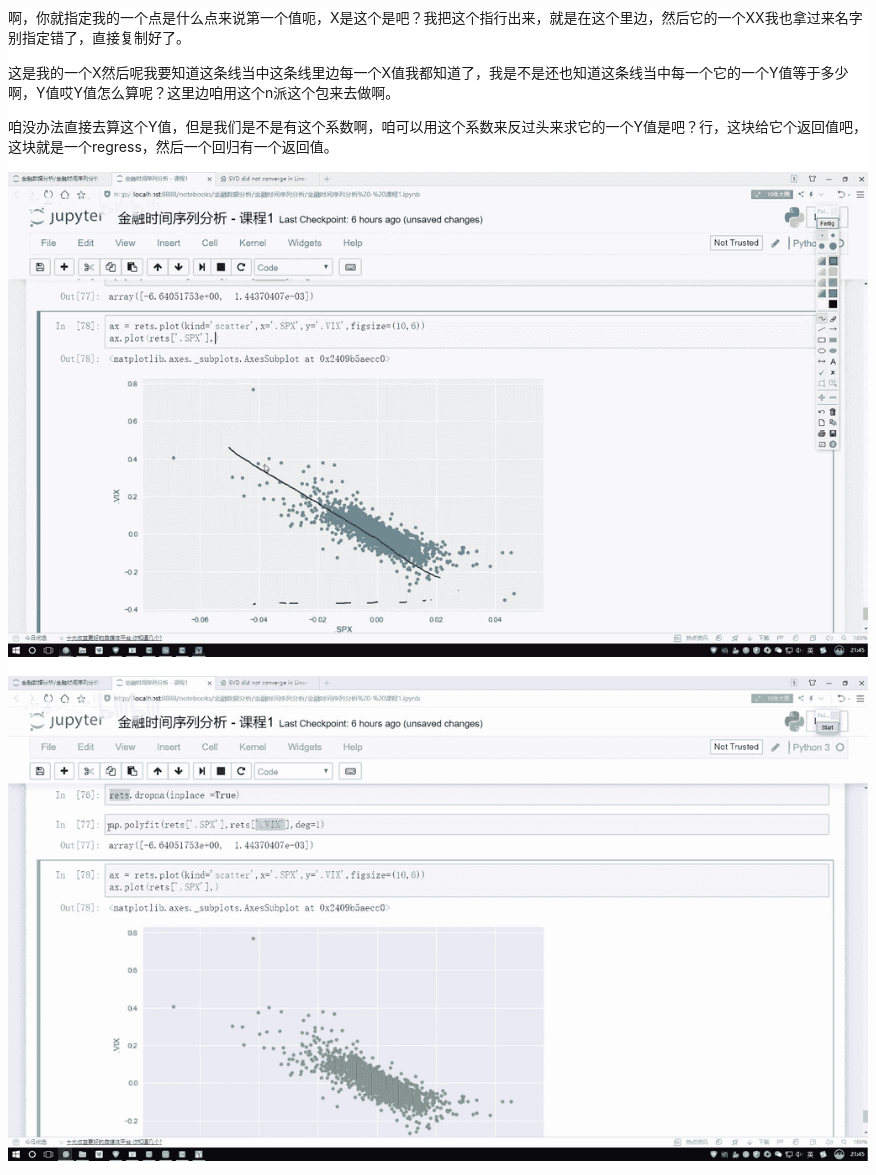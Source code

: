 啊，你就指定我的一个点是什么点来说第一个值呃，X是这个是吧？我把这个指行出来，就是在这个里边，然后它的一个XX我也拿过来名字别指定错了，直接复制好了。

这是我的一个X然后呢我要知道这条线当中这条线里边每一个X值我都知道了，我是不是还也知道这条线当中每一个它的一个Y值等于多少啊，Y值哎Y值怎么算呢？这里边咱用这个n派这个包来去做啊。

咱没办法直接去算这个Y值，但是我们是不是有这个系数啊，咱可以用这个系数来反过头来求它的一个Y值是吧？行，这块给它个返回值吧，这块就是一个regress，然后一个回归有一个返回值。



![](img/76afa94ee344904abf58bf369d80e4c3_21.png)

![](img/76afa94ee344904abf58bf369d80e4c3_22.png)
